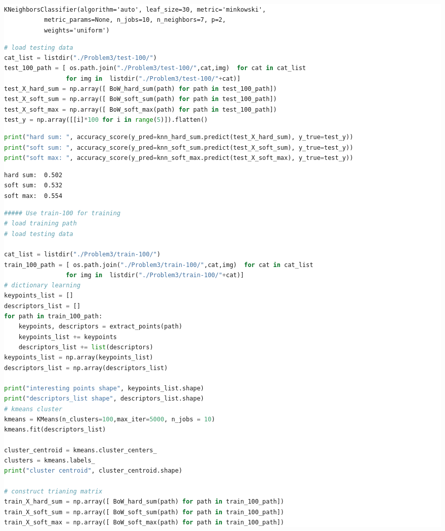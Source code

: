 


    KNeighborsClassifier(algorithm='auto', leaf_size=30, metric='minkowski',
               metric_params=None, n_jobs=10, n_neighbors=7, p=2,
               weights='uniform')




```python
# load testing data
cat_list = listdir("./Problem3/test-100/")
test_100_path = [ os.path.join("./Problem3/test-100/",cat,img)  for cat in cat_list 
                 for img in  listdir("./Problem3/test-100/"+cat)]
test_X_hard_sum = np.array([ BoW_hard_sum(path) for path in test_100_path])
test_X_soft_sum = np.array([ BoW_soft_sum(path) for path in test_100_path])
test_X_soft_max = np.array([ BoW_soft_max(path) for path in test_100_path])
test_y = np.array([[i]*100 for i in range(5)]).flatten()
```


```python
print("hard sum: ", accuracy_score(y_pred=knn_hard_sum.predict(test_X_hard_sum), y_true=test_y))
print("soft sum: ", accuracy_score(y_pred=knn_soft_sum.predict(test_X_soft_sum), y_true=test_y))
print("soft max: ", accuracy_score(y_pred=knn_soft_max.predict(test_X_soft_max), y_true=test_y))

```

    hard sum:  0.502
    soft sum:  0.532
    soft max:  0.554



```python
##### Use train-100 for training
# load training path 
# load testing data

cat_list = listdir("./Problem3/train-100/")
train_100_path = [ os.path.join("./Problem3/train-100/",cat,img)  for cat in cat_list 
                 for img in  listdir("./Problem3/train-100/"+cat)]
# dictionary learning 
keypoints_list = []
descriptors_list = []
for path in train_100_path:
    keypoints, descriptors = extract_points(path)
    keypoints_list += keypoints
    descriptors_list += list(descriptors)
keypoints_list = np.array(keypoints_list)
descriptors_list = np.array(descriptors_list)

print("interesting points shape", keypoints_list.shape)
print("descriptors_list shape", descriptors_list.shape)
# kmeans cluster
kmeans = KMeans(n_clusters=100,max_iter=5000, n_jobs = 10)
kmeans.fit(descriptors_list)

cluster_centroid = kmeans.cluster_centers_
clusters = kmeans.labels_
print("cluster centroid", cluster_centroid.shape)

# construct trianing matrix
train_X_hard_sum = np.array([ BoW_hard_sum(path) for path in train_100_path])
train_X_soft_sum = np.array([ BoW_soft_sum(path) for path in train_100_path])
train_X_soft_max = np.array([ BoW_soft_max(path) for path in train_100_path])
```
